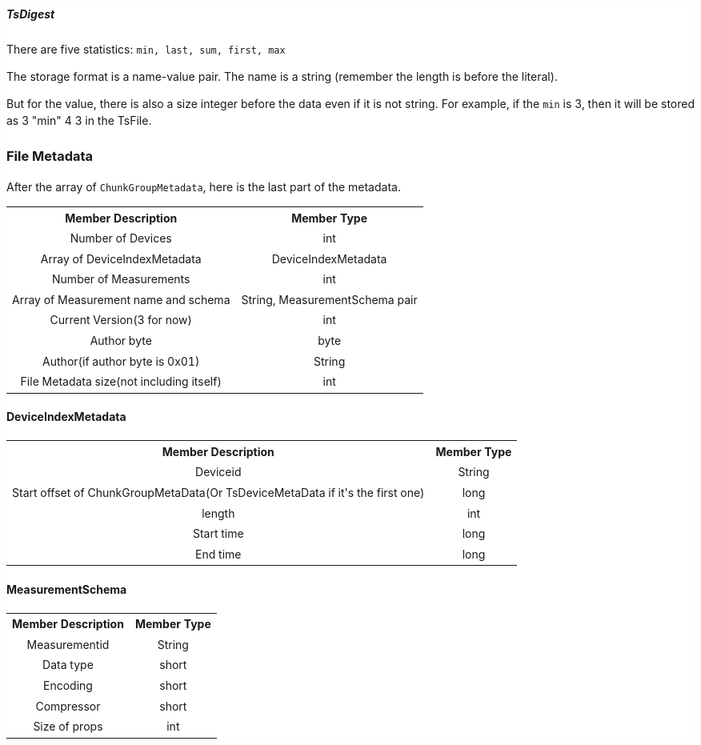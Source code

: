 
##### TsDigest

There are five statistics: `min, last, sum, first, max`

The storage format is a name-value pair. The name is a string (remember the length is before the literal).

But for the value, there is also a size integer before the data even if it is not string. For example, if the `min` is 3, then it will be
stored as 3 "min" 4 3 in the TsFile.

### File Metadata

After the array of `ChunkGroupMetadata`, here is the last part of the metadata.

<center>
        <table style="text-align:center">
        	<tr><th>Member Description</th><th>Member Type</th></tr>
        	<tr><td>Number of Devices</td><td>int</td></tr>
        	<tr><td>Array of DeviceIndexMetadata</td><td>DeviceIndexMetadata</td></tr>
        	<tr><td>Number of Measurements</td><td>int</td></tr>
        	<tr><td>Array of Measurement name and schema</td><td>String, MeasurementSchema pair</td></tr>
        	<tr><td>Current Version(3 for now)</td><td>int</td></tr>
        	<tr><td>Author byte</td><td>byte</td></tr>
        	<tr><td>Author(if author byte is 0x01)</td><td>String</td></tr>
        	<tr><td>File Metadata size(not including itself)</td><td>int</td></tr>
        </table>
</center>


#### DeviceIndexMetadata
<center>
        <table style="text-align:center">
        	<tr><th>Member Description</th><th>Member Type</th></tr>
        	<tr><td>Deviceid</td><td>String</td></tr>
        	<tr><td>Start offset of ChunkGroupMetaData(Or TsDeviceMetaData if it's the first one)</td><td>long</td></tr>
        	<tr><td>length</td><td>int</td></tr>
        	<tr><td>Start time</td><td>long</td></tr>
        	<tr><td>End time</td><td>long</td></tr>
        </table>
</center>


#### MeasurementSchema
<center>
        <table style="text-align:center">
            <tr><th>Member Description</th><th>Member Type</th></tr>
        	<tr><td>Measurementid</td><td>String</td></tr></tr>
        	<tr><td>Data type</td><td>short</td></tr>
        	<tr><td>Encoding</td><td>short</td></tr>
        	<tr><td>Compressor</td><td>short</td></tr>
        	<tr><td>Size of props</td><td>int</td></tr>
        </table>
</center>
